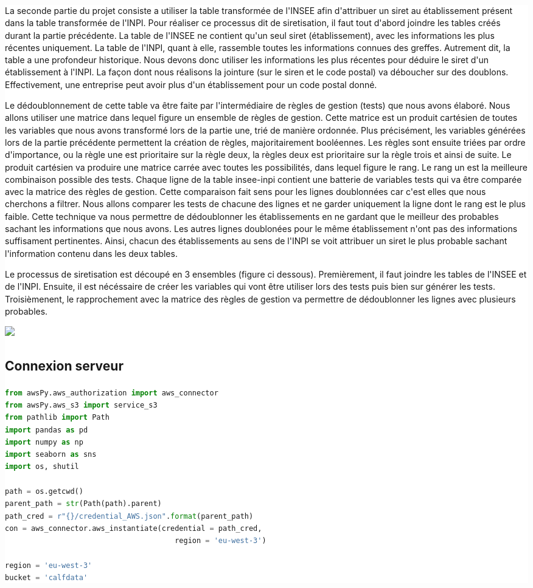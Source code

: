 
La seconde partie du projet consiste a utiliser la table transformée de l'INSEE afin d'attribuer un siret au établissement présent dans la table transformée de l'INPI. Pour réaliser ce processus dit de siretisation, il faut tout d'abord joindre les tables créés durant la partie précédente. La table de l'INSEE ne contient qu'un seul siret (établissement), avec les informations les plus récentes uniquement. La table de l'INPI, quant à elle, rassemble toutes les informations connues des greffes. Autrement dit, la table a une profondeur historique. Nous devons donc utiliser les informations les plus récentes pour déduire le siret d'un établissement à l'INPI. La façon dont nous réalisons la jointure (sur le siren et le code postal) va déboucher sur des doublons. Effectivement, une entreprise peut avoir plus d'un établissement pour un code postal donné. 

Le dédoublonnement de cette table va être faite par l'intermédiaire de règles de gestion (tests) que nous avons élaboré. Nous allons utiliser une matrice dans lequel figure un ensemble de règles de gestion. Cette matrice est un produit cartésien de toutes les variables que nous avons transformé lors de la partie une, trié de manière ordonnée. Plus précisément, les variables générées lors de la partie précédente permettent la création de règles, majoritairement booléennes. Les règles sont ensuite triées par ordre d'importance, ou la règle une est prioritaire sur la règle deux, la règles deux est prioritaire sur la règle trois et ainsi de suite. Le produit cartésien va produire une matrice carrée avec toutes les possibilités, dans lequel figure le rang. Le rang un est la meilleure combinaison possible des tests. Chaque ligne de la table insee-inpi contient une batterie de variables tests qui va être comparée avec la matrice des règles de gestion. Cette comparaison fait sens pour les lignes doublonnées car c'est elles que nous cherchons a filtrer. Nous allons comparer les tests de chacune des lignes et ne garder uniquement la ligne dont le rang est le plus faible. Cette technique va nous permettre de dédoublonner les établissements en ne gardant que le meilleur des probables sachant les informations que nous avons. Les autres lignes doublonées pour le même établissement n'ont pas des informations suffisament pertinentes. Ainsi, chacun des établissements au sens de l'INPI se voit attribuer un siret le plus probable sachant l'information contenu dans les deux tables.

Le processus de siretisation est découpé en 3 ensembles (figure ci dessous). Premièrement, il faut joindre les tables de l'INSEE et de l'INPI. Ensuite, il est nécéssaire de créer les variables qui vont être utiliser lors des tests puis bien sur générer les tests. Troisièmenent, le rapprochement avec la matrice des règles de gestion va permettre de dédoublonner les lignes avec plusieurs probables.


![](https://app.lucidchart.com/publicSegments/view/53fcea7f-7468-4aaf-967f-8ab0f24cdea4/image.png)


## Connexion serveur

```python
from awsPy.aws_authorization import aws_connector
from awsPy.aws_s3 import service_s3
from pathlib import Path
import pandas as pd
import numpy as np
import seaborn as sns
import os, shutil

path = os.getcwd()
parent_path = str(Path(path).parent)
path_cred = r"{}/credential_AWS.json".format(parent_path)
con = aws_connector.aws_instantiate(credential = path_cred,
                                       region = 'eu-west-3')

region = 'eu-west-3'
bucket = 'calfdata'
```
